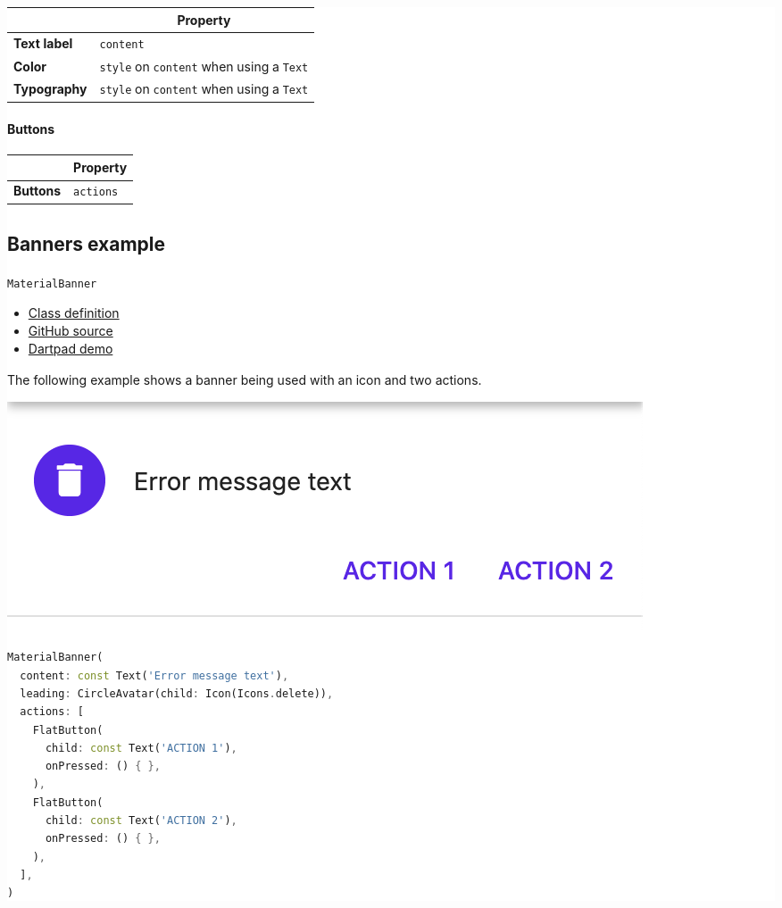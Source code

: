 &nbsp;         | Property
-------------- | ------------------------
**Text label** | `content`
**Color**      | `style` on `content` when using a `Text`
**Typography** | `style` on `content` when using a `Text`

#### Buttons

&nbsp;         | Property
-------------- | ------------------------
**Buttons** | `actions`

## Banners example

`MaterialBanner`

- [Class definition](https://master-api.flutter.dev/flutter/material/MaterialBanner-class.html)
- [GitHub source](https://github.com/flutter/flutter/blob/master/packages/flutter/lib/src/material/banner.dart)
- [Dartpad demo](https://dartpad.dev/embed-flutter.html?gh_owner=material-components&gh_repo=material-components-flutter&gh_path=docs/components/dartpad/banners/regular&gh_ref=develop)

The following example shows a banner being used with an icon and two actions.

![White banner w/ white trash icon in purple circle and black error message above two purple action text buttons](assets/banners/banners-regular.png)

```dart
MaterialBanner(
  content: const Text('Error message text'),
  leading: CircleAvatar(child: Icon(Icons.delete)),
  actions: [
    FlatButton(
      child: const Text('ACTION 1'),
      onPressed: () { },
    ),
    FlatButton(
      child: const Text('ACTION 2'),
      onPressed: () { },
    ),
  ],
)
```
